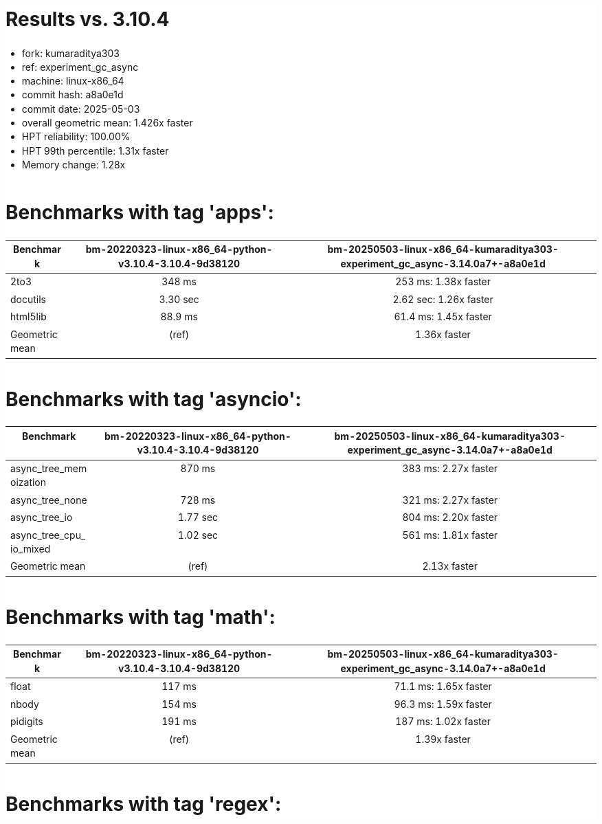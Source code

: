 # Results vs. 3.10.4

- fork: kumaraditya303
- ref: experiment_gc_async
- machine: linux-x86_64
- commit hash: a8a0e1d
- commit date: 2025-05-03
- overall geometric mean: 1.426x faster
- HPT reliability: 100.00%
- HPT 99th percentile: 1.31x faster
- Memory change: 1.28x

Benchmarks with tag 'apps':
===========================

| Benchmark      | bm-20220323-linux-x86_64-python-v3.10.4-3.10.4-9d38120 | bm-20250503-linux-x86_64-kumaraditya303-experiment_gc_async-3.14.0a7+-a8a0e1d |
|----------------|:------------------------------------------------------:|:-----------------------------------------------------------------------------:|
| 2to3           | 348 ms                                                 | 253 ms: 1.38x faster                                                          |
| docutils       | 3.30 sec                                               | 2.62 sec: 1.26x faster                                                        |
| html5lib       | 88.9 ms                                                | 61.4 ms: 1.45x faster                                                         |
| Geometric mean | (ref)                                                  | 1.36x faster                                                                  |

Benchmarks with tag 'asyncio':
==============================

| Benchmark               | bm-20220323-linux-x86_64-python-v3.10.4-3.10.4-9d38120 | bm-20250503-linux-x86_64-kumaraditya303-experiment_gc_async-3.14.0a7+-a8a0e1d |
|-------------------------|:------------------------------------------------------:|:-----------------------------------------------------------------------------:|
| async_tree_memoization  | 870 ms                                                 | 383 ms: 2.27x faster                                                          |
| async_tree_none         | 728 ms                                                 | 321 ms: 2.27x faster                                                          |
| async_tree_io           | 1.77 sec                                               | 804 ms: 2.20x faster                                                          |
| async_tree_cpu_io_mixed | 1.02 sec                                               | 561 ms: 1.81x faster                                                          |
| Geometric mean          | (ref)                                                  | 2.13x faster                                                                  |

Benchmarks with tag 'math':
===========================

| Benchmark      | bm-20220323-linux-x86_64-python-v3.10.4-3.10.4-9d38120 | bm-20250503-linux-x86_64-kumaraditya303-experiment_gc_async-3.14.0a7+-a8a0e1d |
|----------------|:------------------------------------------------------:|:-----------------------------------------------------------------------------:|
| float          | 117 ms                                                 | 71.1 ms: 1.65x faster                                                         |
| nbody          | 154 ms                                                 | 96.3 ms: 1.59x faster                                                         |
| pidigits       | 191 ms                                                 | 187 ms: 1.02x faster                                                          |
| Geometric mean | (ref)                                                  | 1.39x faster                                                                  |

Benchmarks with tag 'regex':
============================
